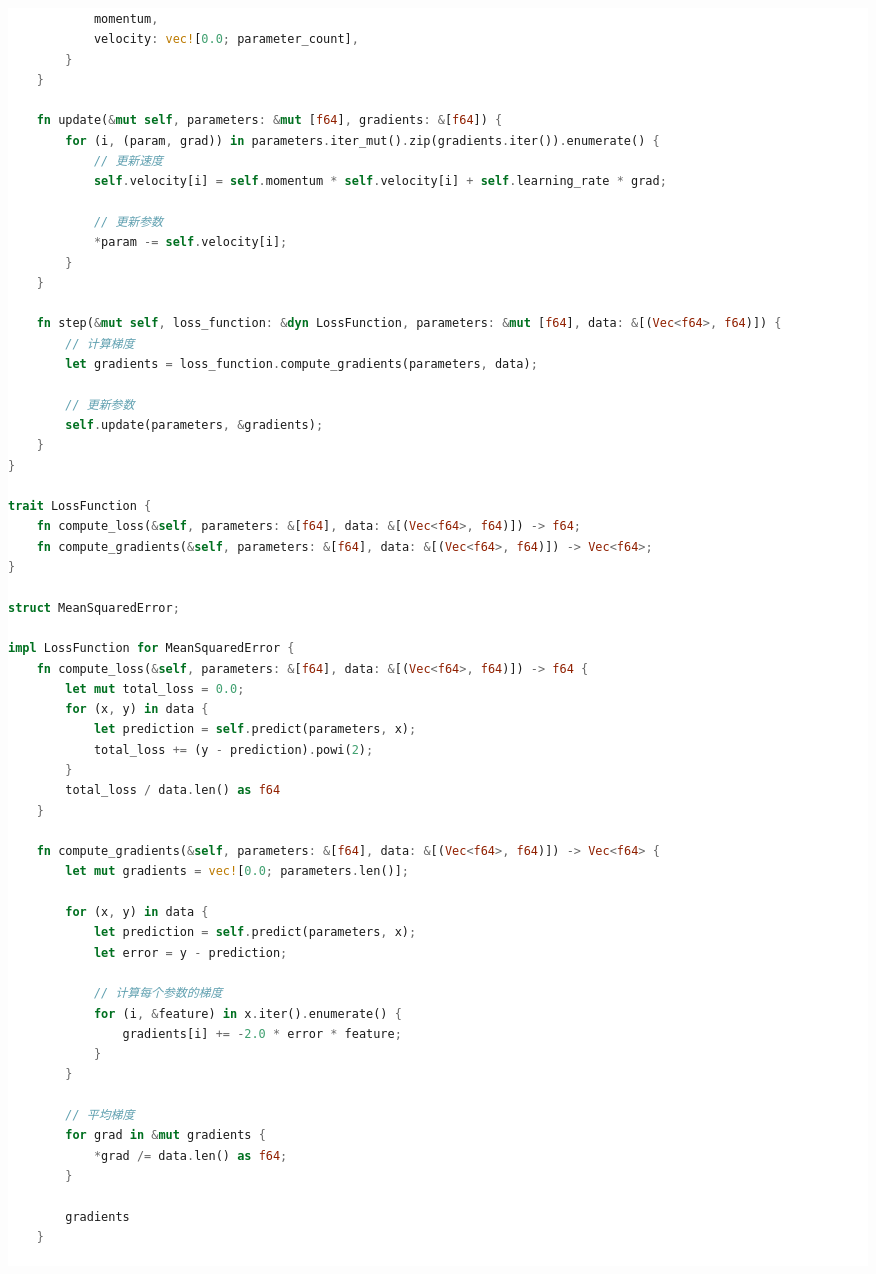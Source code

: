 ```rust
            momentum,
            velocity: vec![0.0; parameter_count],
        }
    }
    
    fn update(&mut self, parameters: &mut [f64], gradients: &[f64]) {
        for (i, (param, grad)) in parameters.iter_mut().zip(gradients.iter()).enumerate() {
            // 更新速度
            self.velocity[i] = self.momentum * self.velocity[i] + self.learning_rate * grad;
            
            // 更新参数
            *param -= self.velocity[i];
        }
    }
    
    fn step(&mut self, loss_function: &dyn LossFunction, parameters: &mut [f64], data: &[(Vec<f64>, f64)]) {
        // 计算梯度
        let gradients = loss_function.compute_gradients(parameters, data);
        
        // 更新参数
        self.update(parameters, &gradients);
    }
}

trait LossFunction {
    fn compute_loss(&self, parameters: &[f64], data: &[(Vec<f64>, f64)]) -> f64;
    fn compute_gradients(&self, parameters: &[f64], data: &[(Vec<f64>, f64)]) -> Vec<f64>;
}

struct MeanSquaredError;

impl LossFunction for MeanSquaredError {
    fn compute_loss(&self, parameters: &[f64], data: &[(Vec<f64>, f64)]) -> f64 {
        let mut total_loss = 0.0;
        for (x, y) in data {
            let prediction = self.predict(parameters, x);
            total_loss += (y - prediction).powi(2);
        }
        total_loss / data.len() as f64
    }
    
    fn compute_gradients(&self, parameters: &[f64], data: &[(Vec<f64>, f64)]) -> Vec<f64> {
        let mut gradients = vec![0.0; parameters.len()];
        
        for (x, y) in data {
            let prediction = self.predict(parameters, x);
            let error = y - prediction;
            
            // 计算每个参数的梯度
            for (i, &feature) in x.iter().enumerate() {
                gradients[i] += -2.0 * error * feature;
            }
        }
        
        // 平均梯度
        for grad in &mut gradients {
            *grad /= data.len() as f64;
        }
        
        gradients
    }
    
```